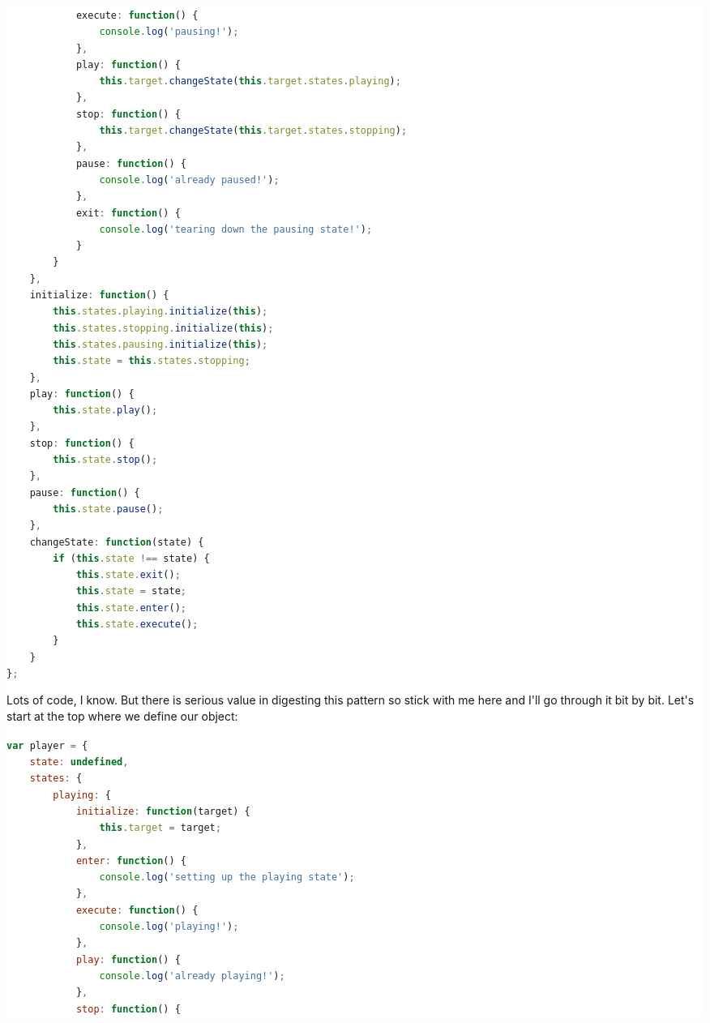 ``` js
            execute: function() {
                console.log('pausing!');
            },
            play: function() {
                this.target.changeState(this.target.states.playing);
            },
            stop: function() {
                this.target.changeState(this.target.states.stopping);
            },
            pause: function() {
                console.log('already paused!');
            },
            exit: function() {
                console.log('tearing down the pausing state!');                
            }
        }
    },
    initialize: function() {
        this.states.playing.initialize(this);
        this.states.stopping.initialize(this);
        this.states.pausing.initialize(this);
        this.state = this.states.stopping;
    },
    play: function() {
        this.state.play();
    },
    stop: function() {
        this.state.stop();
    },
    pause: function() {
        this.state.pause();
    },
    changeState: function(state) {
        if (this.state !== state) {
            this.state.exit();
            this.state = state;
            this.state.enter();
            this.state.execute();
        }
    }
};
```

Lots of code, I know. But there is serious value in digesting this pattern so stick with me here and I'll go through it bit by bit. Let's start at the top where we define our object:

``` js
var player = {
    state: undefined,
    states: {
        playing: {
            initialize: function(target) {
                this.target = target;
            },
            enter: function() {
                console.log('setting up the playing state');
            },
            execute: function() {
                console.log('playing!');
            },
            play: function() {
                console.log('already playing!');
            },
            stop: function() {
```